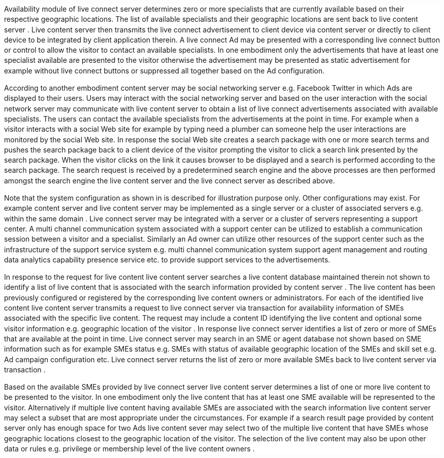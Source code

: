 Availability module of live connect server determines zero or more specialists that are currently available based on their respective geographic locations. The list of available specialists and their geographic locations are sent back to live content server . Live content server then transmits the live connect advertisement to client device via content server or directly to client device to be integrated by client application therein. A live connect Ad may be presented with a corresponding live connect button or control to allow the visitor to contact an available specialists. In one embodiment only the advertisements that have at least one specialist available are presented to the visitor otherwise the advertisement may be presented as static advertisement for example without live connect buttons or suppressed all together based on the Ad configuration.

According to another embodiment content server may be social networking server e.g. Facebook Twitter in which Ads are displayed to their users. Users may interact with the social networking server and based on the user interaction with the social network server may communicate with live content server to obtain a list of live connect advertisements associated with available specialists. The users can contact the available specialists from the advertisements at the point in time. For example when a visitor interacts with a social Web site for example by typing need a plumber can someone help the user interactions are monitored by the social Web site. In response the social Web site creates a search package with one or more search terms and pushes the search package back to a client device of the visitor prompting the visitor to click a search link presented by the search package. When the visitor clicks on the link it causes browser to be displayed and a search is performed according to the search package. The search request is received by a predetermined search engine and the above processes are then performed amongst the search engine the live content server and the live connect server as described above.

Note that the system configuration as shown in is described for illustration purpose only. Other configurations may exist. For example content server and live content server may be implemented as a single server or a cluster of associated servers e.g. within the same domain . Live connect server may be integrated with a server or a cluster of servers representing a support center. A multi channel communication system associated with a support center can be utilized to establish a communication session between a visitor and a specialist. Similarly an Ad owner can utilize other resources of the support center such as the infrastructure of the support service system e.g. multi channel communication system support agent management and routing data analytics capability presence service etc. to provide support services to the advertisements.

In response to the request for live content live content server searches a live content database maintained therein not shown to identify a list of live content that is associated with the search information provided by content server . The live content has been previously configured or registered by the corresponding live content owners or administrators. For each of the identified live content live content server transmits a request to live connect server via transaction for availability information of SMEs associated with the specific live content. The request may include a content ID identifying the live content and optional some visitor information e.g. geographic location of the visitor . In response live connect server identifies a list of zero or more of SMEs that are available at the point in time. Live connect server may search in an SME or agent database not shown based on SME information such as for example SMEs status e.g. SMEs with status of available geographic location of the SMEs and skill set e.g. Ad campaign configuration etc. Live connect server returns the list of zero or more available SMEs back to live content server via transaction .

Based on the available SMEs provided by live connect server live content server determines a list of one or more live content to be presented to the visitor. In one embodiment only the live content that has at least one SME available will be represented to the visitor. Alternatively if multiple live content having available SMEs are associated with the search information live content server may select a subset that are most appropriate under the circumstances. For example if a search result page provided by content server only has enough space for two Ads live content sever may select two of the multiple live content that have SMEs whose geographic locations closest to the geographic location of the visitor. The selection of the live content may also be upon other data or rules e.g. privilege or membership level of the live content owners .

